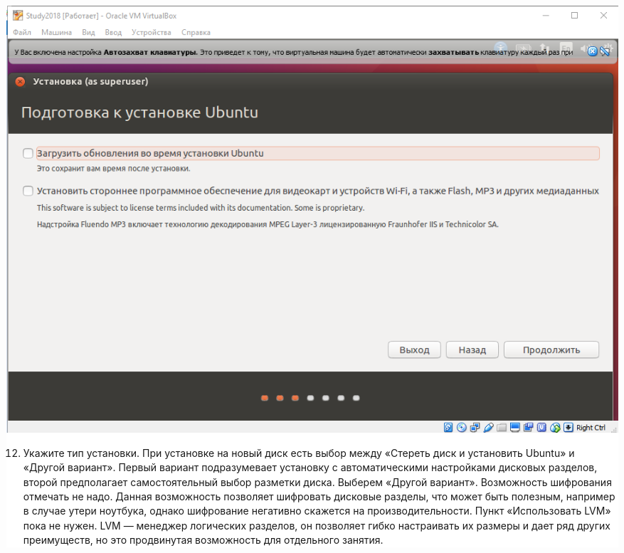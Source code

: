 ![image_01_069.png](media/image_01_069.png)

12. Укажите тип установки. При установке на новый диск есть выбор между «Стереть диск и установить Ubuntu» и «Другой вариант». Первый вариант подразумевает установку с автоматическими настройками  дисковых разделов, второй предполагает самостоятельный выбор разметки диска. Выберем «Другой вариант». Возможность шифрования отмечать не надо. Данная возможность позволяет шифровать дисковые разделы, что может быть полезным, например в случае утери ноутбука, однако шифрование негативно скажется на производительности. Пункт «Использовать LVM» пока не нужен. LVM —  менеджер логических разделов, он позволяет гибко настраивать их размеры и дает ряд других преимуществ, но это продвинутая возможность для отдельного занятия.
